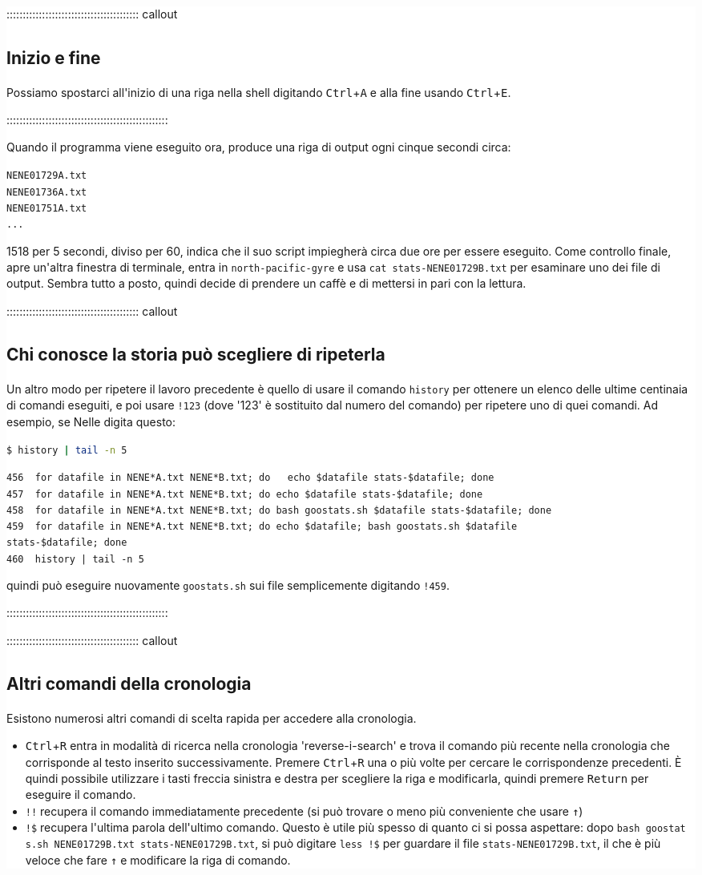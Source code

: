::::::::::::::::::::::::::::::::::::::::: callout

## Inizio e fine

Possiamo spostarci all'inizio di una riga nella shell digitando <kbd>Ctrl</kbd>\+<kbd>A</kbd> e alla fine usando <kbd>Ctrl</kbd>\+<kbd>E</kbd>.


::::::::::::::::::::::::::::::::::::::::::::::::::

Quando il programma viene eseguito ora, produce una riga di output ogni cinque secondi circa:

```output
NENE01729A.txt
NENE01736A.txt
NENE01751A.txt
...
```

1518 per 5 secondi, diviso per 60, indica che il suo script impiegherà circa due ore per essere eseguito. Come controllo finale, apre un'altra finestra di terminale, entra in `north-pacific-gyre` e usa `cat stats-NENE01729B.txt` per esaminare uno dei file di output. Sembra tutto a posto, quindi decide di prendere un caffè e di mettersi in pari con la lettura.

::::::::::::::::::::::::::::::::::::::::: callout

## Chi conosce la storia può scegliere di ripeterla

Un altro modo per ripetere il lavoro precedente è quello di usare il comando `history` per ottenere un elenco delle ultime centinaia di comandi eseguiti, e poi usare `!123` (dove '123' è sostituito dal numero del comando) per ripetere uno di quei comandi. Ad esempio, se Nelle digita questo:

```bash
$ history | tail -n 5
```

```output
456  for datafile in NENE*A.txt NENE*B.txt; do   echo $datafile stats-$datafile; done
457  for datafile in NENE*A.txt NENE*B.txt; do echo $datafile stats-$datafile; done
458  for datafile in NENE*A.txt NENE*B.txt; do bash goostats.sh $datafile stats-$datafile; done
459  for datafile in NENE*A.txt NENE*B.txt; do echo $datafile; bash goostats.sh $datafile
stats-$datafile; done
460  history | tail -n 5
```

quindi può eseguire nuovamente `goostats.sh` sui file semplicemente digitando `!459`.


::::::::::::::::::::::::::::::::::::::::::::::::::

::::::::::::::::::::::::::::::::::::::::: callout

## Altri comandi della cronologia

Esistono numerosi altri comandi di scelta rapida per accedere alla cronologia.

- <kbd>Ctrl</kbd>\+<kbd>R</kbd> entra in modalità di ricerca nella cronologia 'reverse-i-search' e trova il comando più recente nella cronologia che corrisponde al testo inserito successivamente. Premere <kbd>Ctrl</kbd>\+<kbd>R</kbd> una o più volte per cercare le corrispondenze precedenti. È quindi possibile utilizzare i tasti freccia sinistra e destra per scegliere la riga e modificarla, quindi premere <kbd>Return</kbd> per eseguire il comando.
- `!!` recupera il comando immediatamente precedente (si può trovare o meno più conveniente che usare <kbd>↑</kbd>)
- `!$` recupera l'ultima parola dell'ultimo comando. Questo è utile più spesso di quanto ci si possa aspettare: dopo `bash goostats.sh NENE01729B.txt stats-NENE01729B.txt`, si può digitare `less !$` per guardare il file `stats-NENE01729B.txt`, il che è più veloce che fare <kbd>↑</kbd> e modificare la riga di comando.
